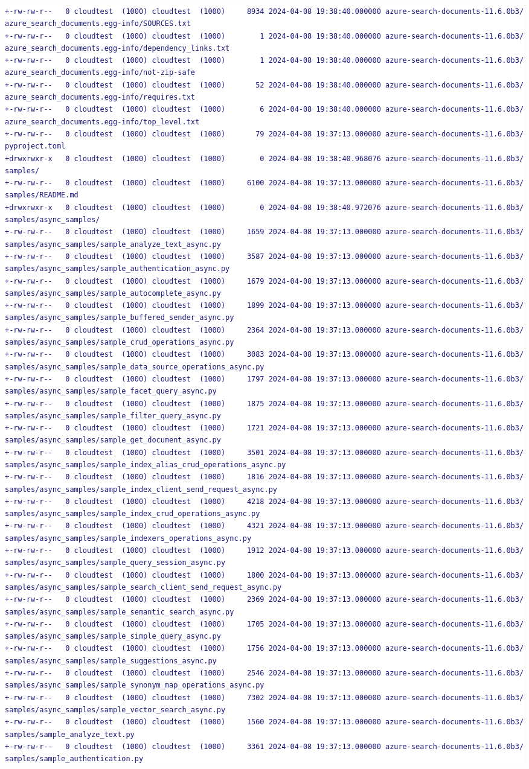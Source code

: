 ```diff
+-rw-rw-r--   0 cloudtest  (1000) cloudtest  (1000)     8934 2024-04-08 19:38:40.000000 azure-search-documents-11.6.0b3/azure_search_documents.egg-info/SOURCES.txt
+-rw-rw-r--   0 cloudtest  (1000) cloudtest  (1000)        1 2024-04-08 19:38:40.000000 azure-search-documents-11.6.0b3/azure_search_documents.egg-info/dependency_links.txt
+-rw-rw-r--   0 cloudtest  (1000) cloudtest  (1000)        1 2024-04-08 19:38:40.000000 azure-search-documents-11.6.0b3/azure_search_documents.egg-info/not-zip-safe
+-rw-rw-r--   0 cloudtest  (1000) cloudtest  (1000)       52 2024-04-08 19:38:40.000000 azure-search-documents-11.6.0b3/azure_search_documents.egg-info/requires.txt
+-rw-rw-r--   0 cloudtest  (1000) cloudtest  (1000)        6 2024-04-08 19:38:40.000000 azure-search-documents-11.6.0b3/azure_search_documents.egg-info/top_level.txt
+-rw-rw-r--   0 cloudtest  (1000) cloudtest  (1000)       79 2024-04-08 19:37:13.000000 azure-search-documents-11.6.0b3/pyproject.toml
+drwxrwxr-x   0 cloudtest  (1000) cloudtest  (1000)        0 2024-04-08 19:38:40.968076 azure-search-documents-11.6.0b3/samples/
+-rw-rw-r--   0 cloudtest  (1000) cloudtest  (1000)     6100 2024-04-08 19:37:13.000000 azure-search-documents-11.6.0b3/samples/README.md
+drwxrwxr-x   0 cloudtest  (1000) cloudtest  (1000)        0 2024-04-08 19:38:40.972076 azure-search-documents-11.6.0b3/samples/async_samples/
+-rw-rw-r--   0 cloudtest  (1000) cloudtest  (1000)     1659 2024-04-08 19:37:13.000000 azure-search-documents-11.6.0b3/samples/async_samples/sample_analyze_text_async.py
+-rw-rw-r--   0 cloudtest  (1000) cloudtest  (1000)     3587 2024-04-08 19:37:13.000000 azure-search-documents-11.6.0b3/samples/async_samples/sample_authentication_async.py
+-rw-rw-r--   0 cloudtest  (1000) cloudtest  (1000)     1679 2024-04-08 19:37:13.000000 azure-search-documents-11.6.0b3/samples/async_samples/sample_autocomplete_async.py
+-rw-rw-r--   0 cloudtest  (1000) cloudtest  (1000)     1899 2024-04-08 19:37:13.000000 azure-search-documents-11.6.0b3/samples/async_samples/sample_buffered_sender_async.py
+-rw-rw-r--   0 cloudtest  (1000) cloudtest  (1000)     2364 2024-04-08 19:37:13.000000 azure-search-documents-11.6.0b3/samples/async_samples/sample_crud_operations_async.py
+-rw-rw-r--   0 cloudtest  (1000) cloudtest  (1000)     3083 2024-04-08 19:37:13.000000 azure-search-documents-11.6.0b3/samples/async_samples/sample_data_source_operations_async.py
+-rw-rw-r--   0 cloudtest  (1000) cloudtest  (1000)     1797 2024-04-08 19:37:13.000000 azure-search-documents-11.6.0b3/samples/async_samples/sample_facet_query_async.py
+-rw-rw-r--   0 cloudtest  (1000) cloudtest  (1000)     1875 2024-04-08 19:37:13.000000 azure-search-documents-11.6.0b3/samples/async_samples/sample_filter_query_async.py
+-rw-rw-r--   0 cloudtest  (1000) cloudtest  (1000)     1721 2024-04-08 19:37:13.000000 azure-search-documents-11.6.0b3/samples/async_samples/sample_get_document_async.py
+-rw-rw-r--   0 cloudtest  (1000) cloudtest  (1000)     3501 2024-04-08 19:37:13.000000 azure-search-documents-11.6.0b3/samples/async_samples/sample_index_alias_crud_operations_async.py
+-rw-rw-r--   0 cloudtest  (1000) cloudtest  (1000)     1816 2024-04-08 19:37:13.000000 azure-search-documents-11.6.0b3/samples/async_samples/sample_index_client_send_request_async.py
+-rw-rw-r--   0 cloudtest  (1000) cloudtest  (1000)     4218 2024-04-08 19:37:13.000000 azure-search-documents-11.6.0b3/samples/async_samples/sample_index_crud_operations_async.py
+-rw-rw-r--   0 cloudtest  (1000) cloudtest  (1000)     4321 2024-04-08 19:37:13.000000 azure-search-documents-11.6.0b3/samples/async_samples/sample_indexers_operations_async.py
+-rw-rw-r--   0 cloudtest  (1000) cloudtest  (1000)     1912 2024-04-08 19:37:13.000000 azure-search-documents-11.6.0b3/samples/async_samples/sample_query_session_async.py
+-rw-rw-r--   0 cloudtest  (1000) cloudtest  (1000)     1800 2024-04-08 19:37:13.000000 azure-search-documents-11.6.0b3/samples/async_samples/sample_search_client_send_request_async.py
+-rw-rw-r--   0 cloudtest  (1000) cloudtest  (1000)     2369 2024-04-08 19:37:13.000000 azure-search-documents-11.6.0b3/samples/async_samples/sample_semantic_search_async.py
+-rw-rw-r--   0 cloudtest  (1000) cloudtest  (1000)     1705 2024-04-08 19:37:13.000000 azure-search-documents-11.6.0b3/samples/async_samples/sample_simple_query_async.py
+-rw-rw-r--   0 cloudtest  (1000) cloudtest  (1000)     1756 2024-04-08 19:37:13.000000 azure-search-documents-11.6.0b3/samples/async_samples/sample_suggestions_async.py
+-rw-rw-r--   0 cloudtest  (1000) cloudtest  (1000)     2546 2024-04-08 19:37:13.000000 azure-search-documents-11.6.0b3/samples/async_samples/sample_synonym_map_operations_async.py
+-rw-rw-r--   0 cloudtest  (1000) cloudtest  (1000)     7302 2024-04-08 19:37:13.000000 azure-search-documents-11.6.0b3/samples/async_samples/sample_vector_search_async.py
+-rw-rw-r--   0 cloudtest  (1000) cloudtest  (1000)     1560 2024-04-08 19:37:13.000000 azure-search-documents-11.6.0b3/samples/sample_analyze_text.py
+-rw-rw-r--   0 cloudtest  (1000) cloudtest  (1000)     3361 2024-04-08 19:37:13.000000 azure-search-documents-11.6.0b3/samples/sample_authentication.py
```